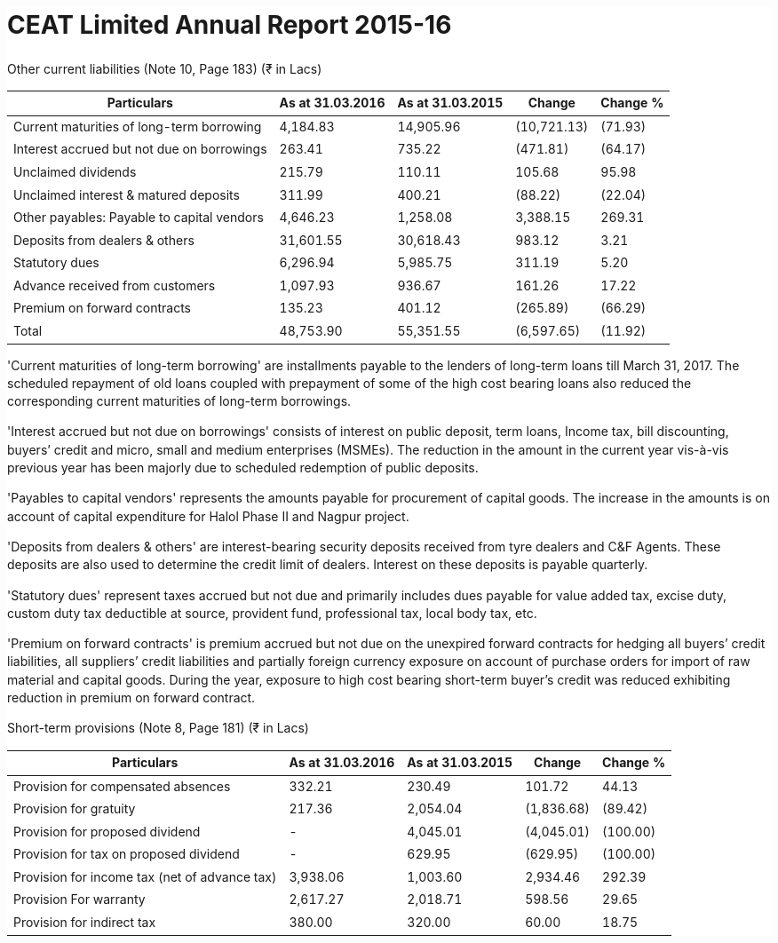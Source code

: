 # CEAT Limited Annual Report 2015-16

Other current liabilities (Note 10, Page 183) (₹ in Lacs)

|Particulars|As at 31.03.2016|As at 31.03.2015|Change|Change %|
|---|---|---|---|---|
|Current maturities of long-term borrowing|4,184.83|14,905.96|(10,721.13)|(71.93)|
|Interest accrued but not due on borrowings|263.41|735.22|(471.81)|(64.17)|
|Unclaimed dividends|215.79|110.11|105.68|95.98|
|Unclaimed interest & matured deposits|311.99|400.21|(88.22)|(22.04)|
|Other payables: Payable to capital vendors|4,646.23|1,258.08|3,388.15|269.31|
|Deposits from dealers & others|31,601.55|30,618.43|983.12|3.21|
|Statutory dues|6,296.94|5,985.75|311.19|5.20|
|Advance received from customers|1,097.93|936.67|161.26|17.22|
|Premium on forward contracts|135.23|401.12|(265.89)|(66.29)|
|Total|48,753.90|55,351.55|(6,597.65)|(11.92)|

'Current maturities of long-term borrowing' are installments payable to the lenders of long-term loans till March 31, 2017. The scheduled repayment of old loans coupled with prepayment of some of the high cost bearing loans also reduced the corresponding current maturities of long-term borrowings.

'Interest accrued but not due on borrowings' consists of interest on public deposit, term loans, Income tax, bill discounting, buyers’ credit and micro, small and medium enterprises (MSMEs). The reduction in the amount in the current year vis-à-vis previous year has been majorly due to scheduled redemption of public deposits.

'Payables to capital vendors' represents the amounts payable for procurement of capital goods. The increase in the amounts is on account of capital expenditure for Halol Phase II and Nagpur project.

'Deposits from dealers & others' are interest-bearing security deposits received from tyre dealers and C&F Agents. These deposits are also used to determine the credit limit of dealers. Interest on these deposits is payable quarterly.

'Statutory dues' represent taxes accrued but not due and primarily includes dues payable for value added tax, excise duty, custom duty tax deductible at source, provident fund, professional tax, local body tax, etc.

'Premium on forward contracts' is premium accrued but not due on the unexpired forward contracts for hedging all buyers’ credit liabilities, all suppliers’ credit liabilities and partially foreign currency exposure on account of purchase orders for import of raw material and capital goods. During the year, exposure to high cost bearing short-term buyer’s credit was reduced exhibiting reduction in premium on forward contract.

Short-term provisions (Note 8, Page 181) (₹ in Lacs)

|Particulars|As at 31.03.2016|As at 31.03.2015|Change|Change %|
|---|---|---|---|---|
|Provision for compensated absences|332.21|230.49|101.72|44.13|
|Provision for gratuity|217.36|2,054.04|(1,836.68)|(89.42)|
|Provision for proposed dividend|-|4,045.01|(4,045.01)|(100.00)|
|Provision for tax on proposed dividend|-|629.95|(629.95)|(100.00)|
|Provision for income tax (net of advance tax)|3,938.06|1,003.60|2,934.46|292.39|
|Provision For warranty|2,617.27|2,018.71|598.56|29.65|
|Provision for indirect tax|380.00|320.00|60.00|18.75|